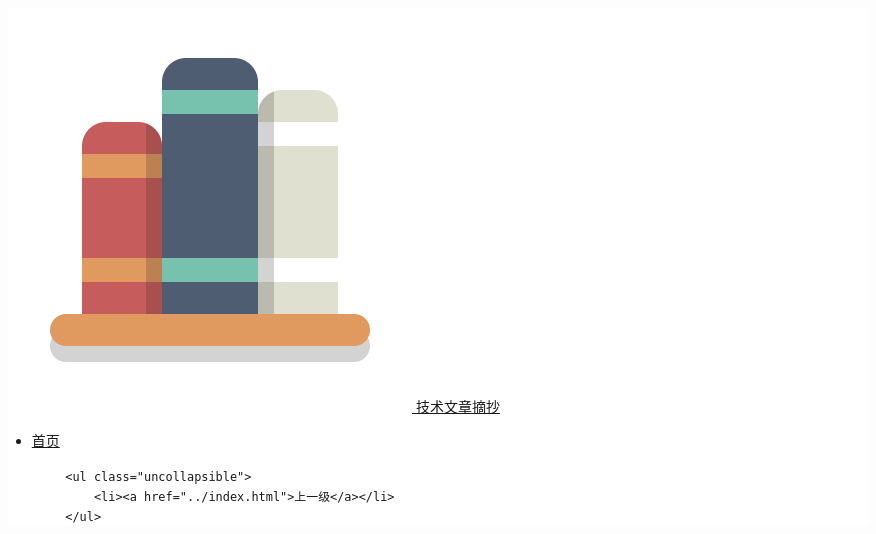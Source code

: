 <!DOCTYPE html>

<html xmlns="http://www.w3.org/1999/xhtml">
<head>
    <head>
        <meta http-equiv="Content-Type" content="text/html; charset=UTF-8">
        <meta name="viewport" content="width=device-width, initial-scale=1, maximum-scale=1.0, user-scalable=no">
        <link rel="icon" href="../../static/favicon.png">
        <title>105  高效沟通：好好说话的艺术.md</title>
        <!-- Spectre.css framework -->
        <link rel="stylesheet" href="../../static/index.css">
        <!-- theme css & js -->
        <meta name="generator" content="Hexo 4.2.0">
    </head>

<body>

<div class="book-container">
    <div class="book-sidebar">
        <div class="book-brand">
            <a href="../../index.html">
                <img src="../../static/favicon.png">
                <span>技术文章摘抄</span>
            </a>
        </div>
        <div class="book-menu uncollapsible">
            <ul class="uncollapsible">
                <li><a href="../../index.html" class="current-tab">首页</a></li>
            </ul>

            <ul class="uncollapsible">
                <li><a href="../index.html">上一级</a></li>
            </ul>
